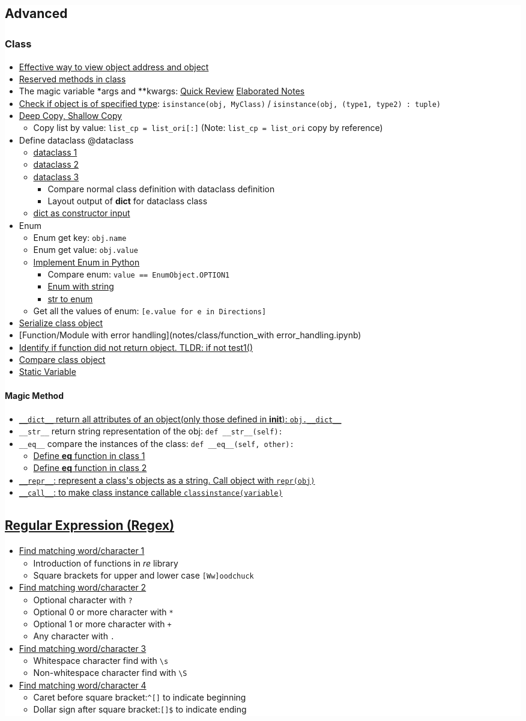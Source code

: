 ## Advanced

### Class

- [Effective way to view object address and object](notes/class/class_object_view.ipynb)
- [Reserved methods in class](notes/class/reservedMethod.py)
- The magic variable \*args and \*\*kwargs: [Quick Review](notes/class/quick_review_args_kwargs.ipynb) [Elaborated Notes](notes/class/kwargsimp.py)
- [Check if object is of specified type](notes/class/isinstanceimp.ipynb): `isinstance(obj, MyClass)` / `isinstance(obj, (type1, type2) : tuple)`
- [Deep Copy, Shallow Copy](notes/class/deepcopy_shallowcopy.ipynb)
  - Copy list by value: `list_cp = list_ori[:]` (Note: `list_cp = list_ori` copy by reference)
- Define dataclass @dataclass
  - [dataclass 1](notes/class/dataclass/dataclass_helloworld_1.ipynb)
  - [dataclass 2](notes/class/dataclass/dataclass_helloworld_2.ipynb)
  - [dataclass 3](notes/class/dataclass/dataclass3.ipynb)
    - Compare normal class definition with dataclass definition
    - Layout output of __dict__ for dataclass class
  - [dict as constructor input](notes/class/dict_as_constructor.ipynb)
- Enum
  - Enum get key: `obj.name`
  - Enum get value: `obj.value`
  - [Implement Enum in Python](notes/class/enumimpl.ipynb)
    - Compare enum: `value == EnumObject.OPTION1`
    - [Enum with string](notes/class/enum_with_str.ipynb)
    - [str to enum](notes/class/str2enum.ipynb)
  - Get all the values of enum: `[e.value for e in Directions]`
- [Serialize class object](notes/class/serialize_classobj.ipynb)
- [Function/Module with error handling](notes/class/function_with error_handling.ipynb)
- [Identify if function did not return object. TLDR: if not test1()](notes/class/test_if_function_returns_object.ipynb)
- [Compare class object](notes/class/compare_class_object.ipynb)
- [Static Variable](https://favtutor.com/blogs/static-variable-python)
  
#### Magic Method

- [`__dict__` return all attributes of an object(only those defined in __init__): `obj.__dict__`](notes/class/values_in_dict.ipynb)
- `__str__` return string representation of the obj: `def __str__(self):`
- `__eq__` compare the instances of the class: `def __eq__(self, other):`
  - [Define **eq** function in class 1](notes/class/eq_function.ipynb)
  - [Define **eq** function in class 2](notes/class/dataclass/dataclass_helloworld_1.ipynb)
- [`__repr__`: represent a class's objects as a string. Call object with `repr(obj)`](notes/class/magic_repr.ipynb)
- [`__call__`: to make class instance callable `classinstance(variable)`](notes/class/magic_call.ipynb)

## [Regular Expression (Regex)](notes/regex)

- [Find matching word/character 1](notes/regex/charactermatch.ipynb)
  - Introduction of functions in _re_ library
  - Square brackets for upper and lower case `[Ww]oodchuck`
- [Find matching word/character 2](notes/regex/charactermatch2.ipynb)
  - Optional character with `?`
  - Optional 0 or more character with `*`
  - Optional 1 or more character with `+`
  - Any character with `.`
- [Find matching word/character 3](notes/regex/charactermatch3.ipynb)
  - Whitespace character find with `\s`
  - Non-whitespace character find with `\S`
- [Find matching word/character 4](notes/regex/charactermatch4.ipynb)
  - Caret before square bracket:`^[]` to indicate beginning
  - Dollar sign after square bracket:`[]$` to indicate ending